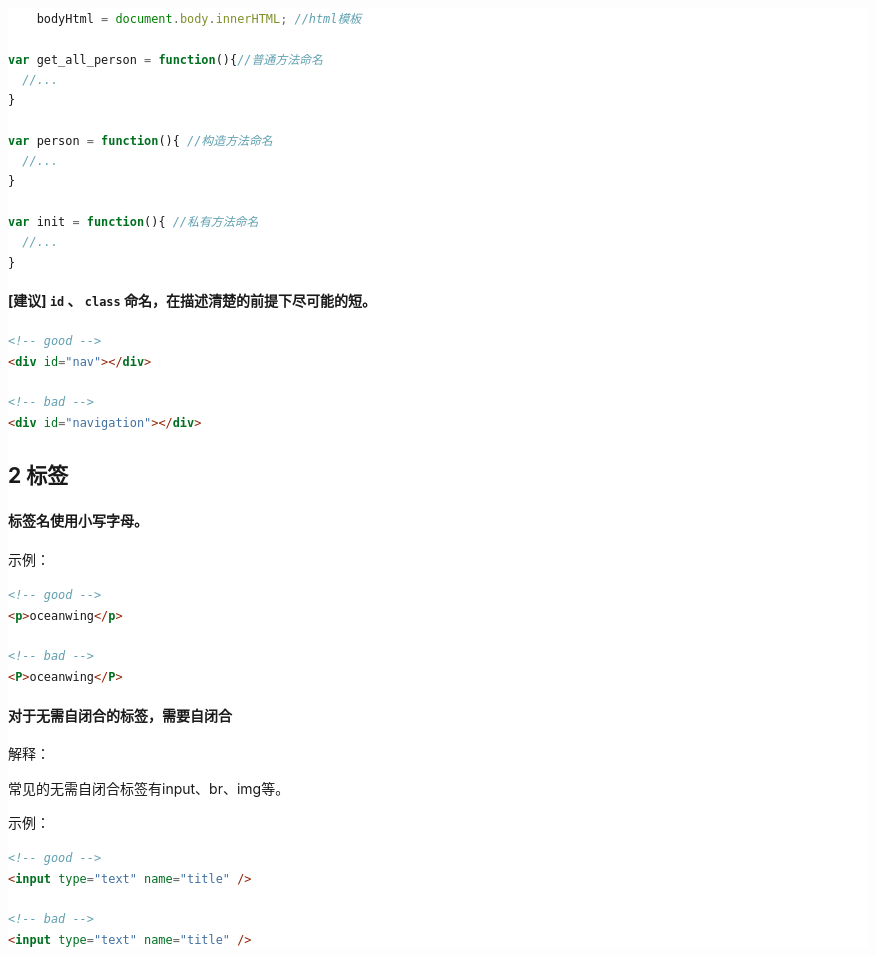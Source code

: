 ``` javascript
    bodyHtml = document.body.innerHTML; //html模板

var get_all_person = function(){//普通方法命名
  //...
}

var person = function(){ //构造方法命名
  //...
}

var init = function(){ //私有方法命名
  //...
}
```

#### [建议] `id` 、 `class` 命名，在描述清楚的前提下尽可能的短。

``` html
<!-- good -->
<div id="nav"></div>

<!-- bad -->
<div id="navigation"></div>
```



## 2 标签

#### 标签名使用小写字母。

示例：

``` html
<!-- good -->
<p>oceanwing</p>

<!-- bad -->
<P>oceanwing</P>
```

#### 对于无需自闭合的标签，需要自闭合

解释：

常见的无需自闭合标签有input、br、img等。

示例：

``` html
<!-- good -->
<input type="text" name="title" />

<!-- bad -->
<input type="text" name="title" />
```
